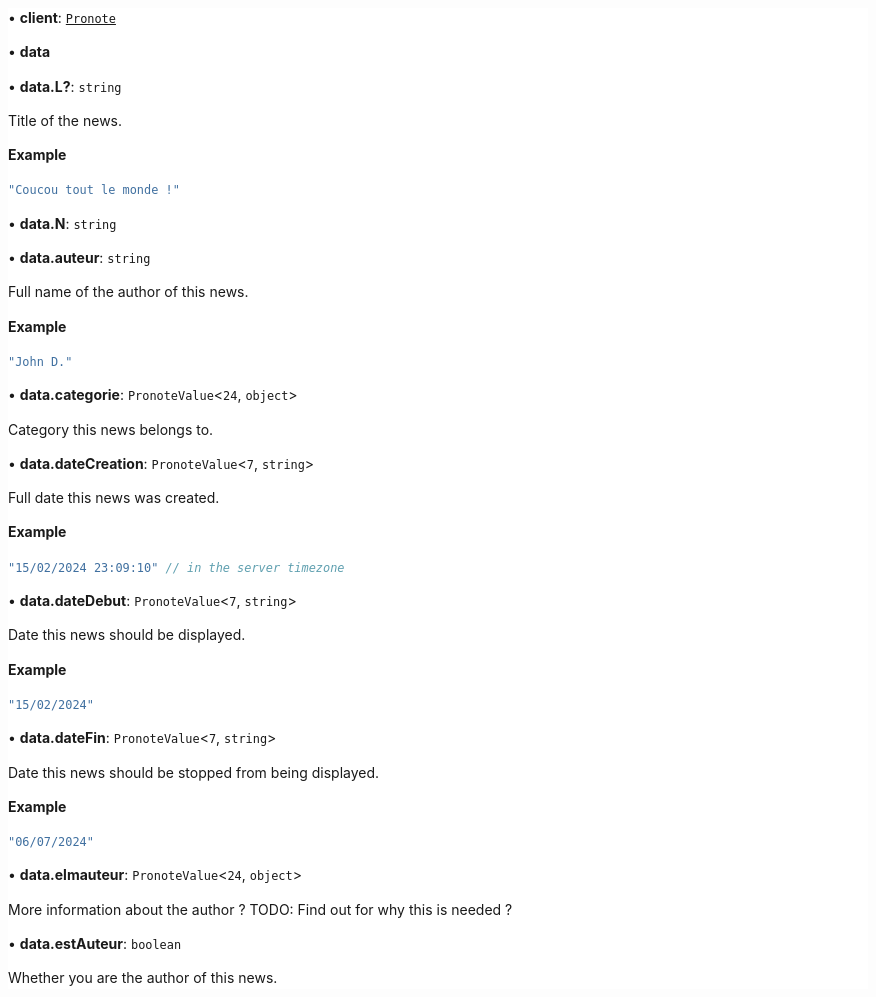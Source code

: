 • **client**: [`Pronote`](/api/classes/pronote/)

• **data**

• **data.L?**: `string`

Title of the news.

**Example**
```ts
"Coucou tout le monde !"
```

• **data.N**: `string`

• **data.auteur**: `string`

Full name of the author of this news.

**Example**
```ts
"John D."
```

• **data.categorie**: `PronoteValue`\<`24`, `object`\>

Category this news belongs to.

• **data.dateCreation**: `PronoteValue`\<`7`, `string`\>

Full date this news was created.

**Example**
```ts
"15/02/2024 23:09:10" // in the server timezone
```

• **data.dateDebut**: `PronoteValue`\<`7`, `string`\>

Date this news should be displayed.

**Example**
```ts
"15/02/2024"
```

• **data.dateFin**: `PronoteValue`\<`7`, `string`\>

Date this news should be stopped from being displayed.

**Example**
```ts
"06/07/2024"
```

• **data.elmauteur**: `PronoteValue`\<`24`, `object`\>

More information about the author ?
TODO: Find out for why this is needed ?

• **data.estAuteur**: `boolean`

Whether you are the author of this news.
